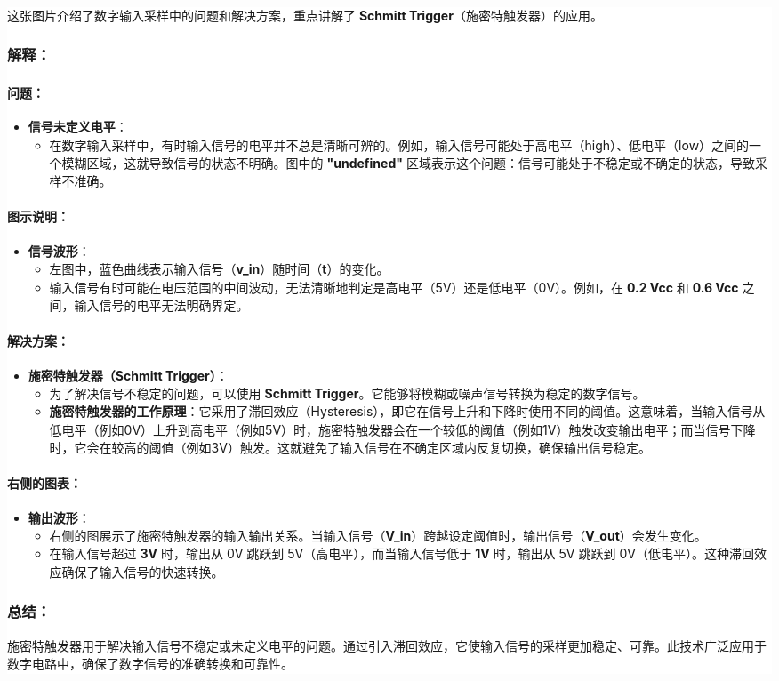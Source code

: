 这张图片介绍了数字输入采样中的问题和解决方案，重点讲解了 **Schmitt Trigger**（施密特触发器）的应用。

### 解释：

#### **问题**：

- **信号未定义电平**：
  - 在数字输入采样中，有时输入信号的电平并不总是清晰可辨的。例如，输入信号可能处于高电平（high）、低电平（low）之间的一个模糊区域，这就导致信号的状态不明确。图中的 **"undefined"** 区域表示这个问题：信号可能处于不稳定或不确定的状态，导致采样不准确。

#### **图示说明**：

- **信号波形**：
  - 左图中，蓝色曲线表示输入信号（**v_in**）随时间（**t**）的变化。
  - 输入信号有时可能在电压范围的中间波动，无法清晰地判定是高电平（5V）还是低电平（0V）。例如，在 **0.2 Vcc** 和 **0.6 Vcc** 之间，输入信号的电平无法明确界定。

#### **解决方案**：

- **施密特触发器（Schmitt Trigger）**：
  - 为了解决信号不稳定的问题，可以使用 **Schmitt Trigger**。它能够将模糊或噪声信号转换为稳定的数字信号。
  - **施密特触发器的工作原理**：它采用了滞回效应（Hysteresis），即它在信号上升和下降时使用不同的阈值。这意味着，当输入信号从低电平（例如0V）上升到高电平（例如5V）时，施密特触发器会在一个较低的阈值（例如1V）触发改变输出电平；而当信号下降时，它会在较高的阈值（例如3V）触发。这就避免了输入信号在不确定区域内反复切换，确保输出信号稳定。

#### **右侧的图表**：

- **输出波形**：
  - 右侧的图展示了施密特触发器的输入输出关系。当输入信号（**V_in**）跨越设定阈值时，输出信号（**V_out**）会发生变化。
  - 在输入信号超过 **3V** 时，输出从 0V 跳跃到 5V（高电平），而当输入信号低于 **1V** 时，输出从 5V 跳跃到 0V（低电平）。这种滞回效应确保了输入信号的快速转换。

### 总结：

施密特触发器用于解决输入信号不稳定或未定义电平的问题。通过引入滞回效应，它使输入信号的采样更加稳定、可靠。此技术广泛应用于数字电路中，确保了数字信号的准确转换和可靠性。


